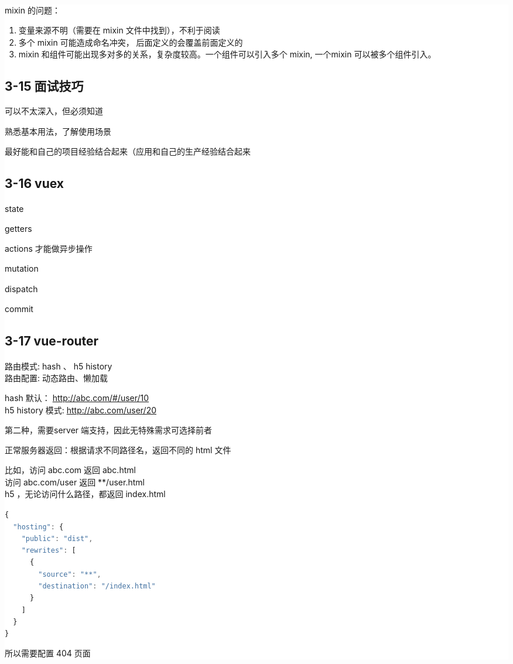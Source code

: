 

mixin 的问题：

1. 变量来源不明（需要在 mixin 文件中找到），不利于阅读
2. 多个 mixin 可能造成命名冲突， 后面定义的会覆盖前面定义的
3.  mixin 和组件可能出现多对多的关系，复杂度较高。一个组件可以引入多个 mixin, 一个mixin 可以被多个组件引入。


## 3-15 面试技巧

可以不太深入，但必须知道

熟悉基本用法，了解使用场景

最好能和自己的项目经验结合起来（应用和自己的生产经验结合起来

## 3-16 vuex

state 

getters

actions  才能做异步操作

mutation 

dispatch 

commit 



## 3-17 vue-router


路由模式: hash 、 h5 history   
路由配置: 动态路由、懒加载

hash 默认： http://abc.com/#/user/10  
h5 history 模式: http://abc.com/user/20  

第二种，需要server 端支持，因此无特殊需求可选择前者



正常服务器返回：根据请求不同路径名，返回不同的 html 文件

比如，访问 abc.com 返回 abc.html  
访问 abc.com/user  返回 **/user.html  
h5 ，无论访问什么路径，都返回 index.html  

```javascript
{
  "hosting": {
    "public": "dist",
    "rewrites": [
      {
        "source": "**",
        "destination": "/index.html"
      }
    ]
  }
}
```
所以需要配置 404 页面
